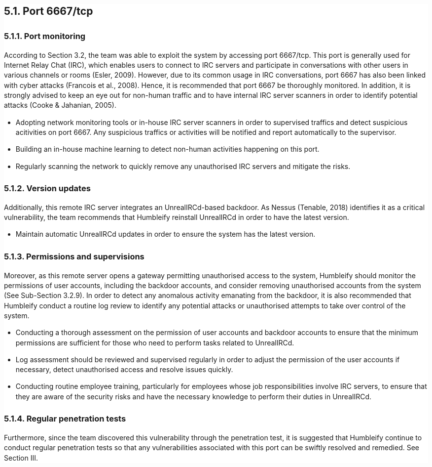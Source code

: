 ## 5.1. Port 6667/tcp

### 5.1.1. **Port monitoring**

According to Section 3.2, the team was able to exploit the system by accessing port 6667/tcp. This port is generally used for Internet Relay Chat (IRC), which enables users to connect to IRC servers and participate in conversations with other users in various channels or rooms (Esler, 2009). However, due to its common usage in IRC conversations, port 6667 has also been linked with cyber attacks (Francois et al., 2008). Hence, it is recommended that port 6667 be thoroughly monitored. In addition, it is strongly advised to keep an eye out for non-human traffic and to have internal IRC server scanners in order to identify potential attacks (Cooke & Jahanian, 2005).

-   Adopting network monitoring tools or in-house IRC server scanners in order to supervised traffics and detect suspicious acitivities on port 6667. Any suspicious traffics or activities will be notified and report automatically to the supervisor.

-   Building an in-house machine learning to detect non-human activities happening on this port.

-   Regularly scanning the network to quickly remove any unauthorised IRC servers and mitigate the risks.

### 5.1.2. **Version updates**

Additionally, this remote IRC server integrates an UnrealIRCd-based backdoor. As Nessus (Tenable, 2018) identifies it as a critical vulnerability, the team recommends that Humbleify reinstall UnrealIRCd in order to have the latest version.

-   Maintain automatic UnrealIRCd updates in order to ensure the system has the latest version.

### 5.1.3. **Permissions and supervisions**

Moreover, as this remote server opens a gateway permitting unauthorised access to the system, Humbleify should monitor the permissions of user accounts, including the backdoor accounts, and consider removing unauthorised accounts from the system (See Sub-Section 3.2.9). In order to detect any anomalous activity emanating from the backdoor, it is also recommended that Humbleify conduct a routine log review to identify any potential attacks or unauthorised attempts to take over control of the system.

-   Conducting a thorough assessment on the permission of user accounts and backdoor accounts to ensure that the minimum permissions are sufficient for those who need to perform tasks related to UnrealIRCd.

-   Log assessment should be reviewed and supervised regularly in order to adjust the permission of the user accounts if necessary, detect unauthorised access and resolve issues quickly.

-   Conducting routine employee training, particularly for employees whose job responsibilities involve IRC servers, to ensure that they are aware of the security risks and have the necessary knowledge to perform their duties in UnrealIRCd.

### 5.1.4.  Regular penetration tests

Furthermore, since the team discovered this vulnerability through the penetration test, it is suggested that Humbleify continue to conduct regular penetration tests so that any vulnerabilities associated with this port can be swiftly resolved and remedied. See Section III.

